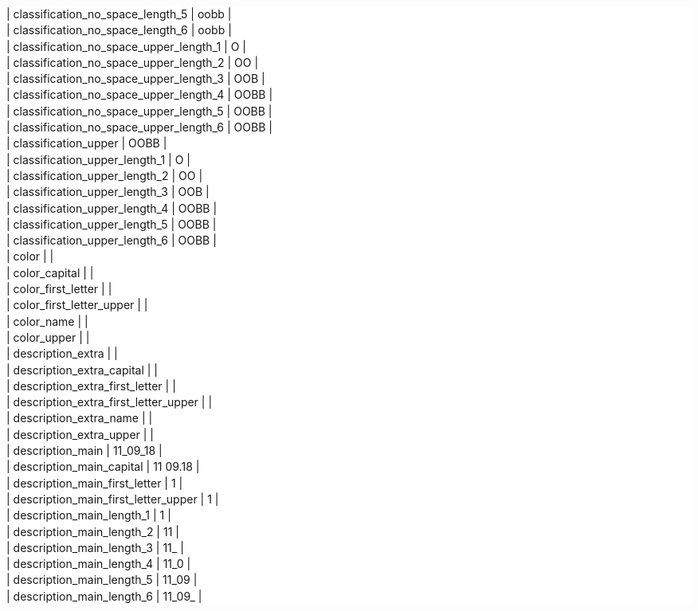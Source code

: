 | classification_no_space_length_5 | oobb |  
| classification_no_space_length_6 | oobb |  
| classification_no_space_upper_length_1 | O |  
| classification_no_space_upper_length_2 | OO |  
| classification_no_space_upper_length_3 | OOB |  
| classification_no_space_upper_length_4 | OOBB |  
| classification_no_space_upper_length_5 | OOBB |  
| classification_no_space_upper_length_6 | OOBB |  
| classification_upper | OOBB |  
| classification_upper_length_1 | O |  
| classification_upper_length_2 | OO |  
| classification_upper_length_3 | OOB |  
| classification_upper_length_4 | OOBB |  
| classification_upper_length_5 | OOBB |  
| classification_upper_length_6 | OOBB |  
| color |  |  
| color_capital |  |  
| color_first_letter |  |  
| color_first_letter_upper |  |  
| color_name |  |  
| color_upper |  |  
| description_extra |  |  
| description_extra_capital |  |  
| description_extra_first_letter |  |  
| description_extra_first_letter_upper |  |  
| description_extra_name |  |  
| description_extra_upper |  |  
| description_main | 11_09_18 |  
| description_main_capital | 11 09.18 |  
| description_main_first_letter | 1 |  
| description_main_first_letter_upper | 1 |  
| description_main_length_1 | 1 |  
| description_main_length_2 | 11 |  
| description_main_length_3 | 11_ |  
| description_main_length_4 | 11_0 |  
| description_main_length_5 | 11_09 |  
| description_main_length_6 | 11_09_ |  